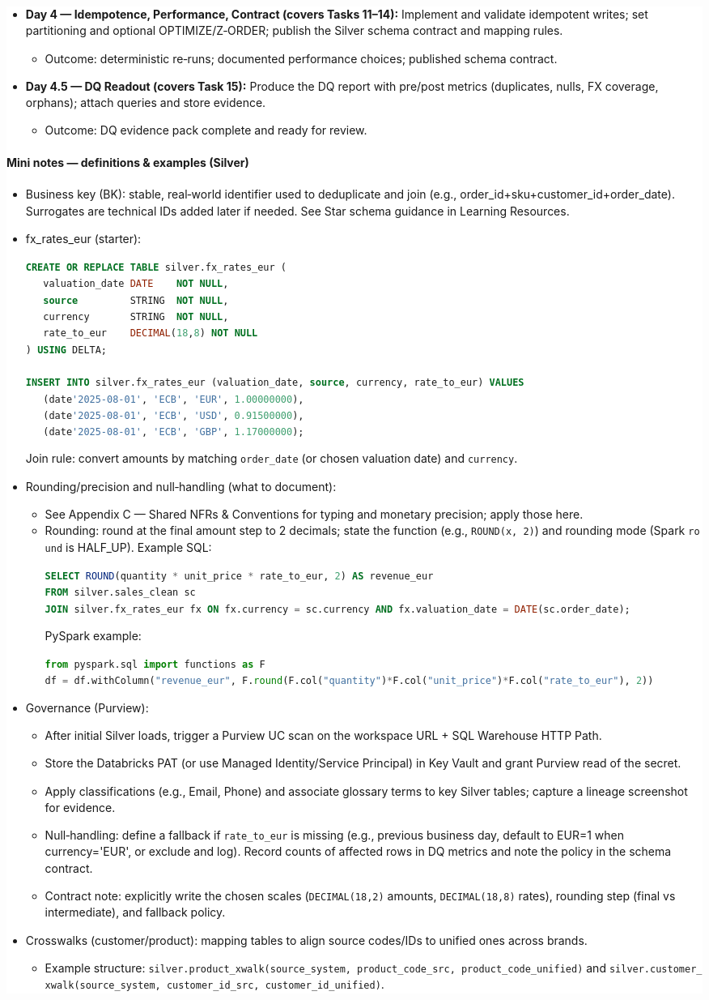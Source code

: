 - **Day 4 — Idempotence, Performance, Contract (covers Tasks 11–14):** Implement and validate idempotent writes; set partitioning and optional OPTIMIZE/Z‑ORDER; publish the Silver schema contract and mapping rules.
   - Outcome: deterministic re‑runs; documented performance choices; published schema contract.

- **Day 4.5 — DQ Readout (covers Task 15):** Produce the DQ report with pre/post metrics (duplicates, nulls, FX coverage, orphans); attach queries and store evidence.
   - Outcome: DQ evidence pack complete and ready for review.

#### Mini notes — definitions & examples (Silver)

- Business key (BK): stable, real‑world identifier used to deduplicate and join (e.g., order_id+sku+customer_id+order_date). Surrogates are technical IDs added later if needed. See Star schema guidance in Learning Resources.

- fx_rates_eur (starter):
   ```sql
   CREATE OR REPLACE TABLE silver.fx_rates_eur (
      valuation_date DATE    NOT NULL,
      source         STRING  NOT NULL,
      currency       STRING  NOT NULL,
      rate_to_eur    DECIMAL(18,8) NOT NULL
   ) USING DELTA;

   INSERT INTO silver.fx_rates_eur (valuation_date, source, currency, rate_to_eur) VALUES
      (date'2025-08-01', 'ECB', 'EUR', 1.00000000),
      (date'2025-08-01', 'ECB', 'USD', 0.91500000),
      (date'2025-08-01', 'ECB', 'GBP', 1.17000000);
   ```
   Join rule: convert amounts by matching `order_date` (or chosen valuation date) and `currency`.

 - Rounding/precision and null‑handling (what to document):
    - See Appendix C — Shared NFRs & Conventions for typing and monetary precision; apply those here.
   - Rounding: round at the final amount step to 2 decimals; state the function (e.g., `ROUND(x, 2)`) and rounding mode (Spark `round` is HALF_UP). Example SQL:
      ```sql
      SELECT ROUND(quantity * unit_price * rate_to_eur, 2) AS revenue_eur
      FROM silver.sales_clean sc
      JOIN silver.fx_rates_eur fx ON fx.currency = sc.currency AND fx.valuation_date = DATE(sc.order_date);
      ```
      PySpark example:
      ```python
      from pyspark.sql import functions as F
      df = df.withColumn("revenue_eur", F.round(F.col("quantity")*F.col("unit_price")*F.col("rate_to_eur"), 2))
   ```

- Governance (Purview):
  - After initial Silver loads, trigger a Purview UC scan on the workspace URL + SQL Warehouse HTTP Path.
  - Store the Databricks PAT (or use Managed Identity/Service Principal) in Key Vault and grant Purview read of the secret.
  - Apply classifications (e.g., Email, Phone) and associate glossary terms to key Silver tables; capture a lineage screenshot for evidence.
      
   - Null‑handling: define a fallback if `rate_to_eur` is missing (e.g., previous business day, default to EUR=1 when currency='EUR', or exclude and log). Record counts of affected rows in DQ metrics and note the policy in the schema contract.
   - Contract note: explicitly write the chosen scales (`DECIMAL(18,2)` amounts, `DECIMAL(18,8)` rates), rounding step (final vs intermediate), and fallback policy.

- Crosswalks (customer/product): mapping tables to align source codes/IDs to unified ones across brands.
   - Example structure: `silver.product_xwalk(source_system, product_code_src, product_code_unified)` and `silver.customer_xwalk(source_system, customer_id_src, customer_id_unified)`.
   ```